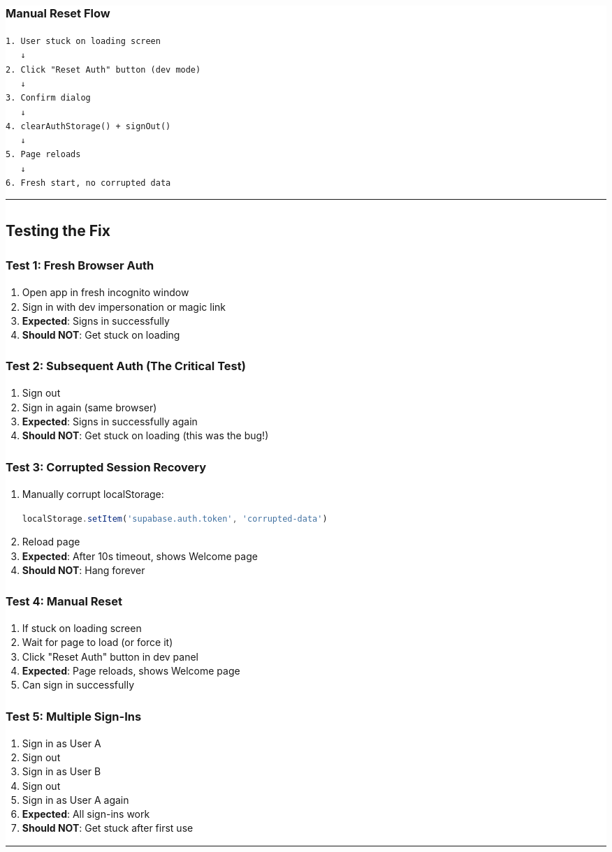 ### Manual Reset Flow
```
1. User stuck on loading screen
   ↓
2. Click "Reset Auth" button (dev mode)
   ↓
3. Confirm dialog
   ↓
4. clearAuthStorage() + signOut()
   ↓
5. Page reloads
   ↓
6. Fresh start, no corrupted data
```

---

## Testing the Fix

### Test 1: Fresh Browser Auth
1. Open app in fresh incognito window
2. Sign in with dev impersonation or magic link
3. **Expected**: Signs in successfully
4. **Should NOT**: Get stuck on loading

### Test 2: Subsequent Auth (The Critical Test)
1. Sign out
2. Sign in again (same browser)
3. **Expected**: Signs in successfully again
4. **Should NOT**: Get stuck on loading (this was the bug!)

### Test 3: Corrupted Session Recovery
1. Manually corrupt localStorage:
   ```javascript
   localStorage.setItem('supabase.auth.token', 'corrupted-data')
   ```
2. Reload page
3. **Expected**: After 10s timeout, shows Welcome page
4. **Should NOT**: Hang forever

### Test 4: Manual Reset
1. If stuck on loading screen
2. Wait for page to load (or force it)
3. Click "Reset Auth" button in dev panel
4. **Expected**: Page reloads, shows Welcome page
5. Can sign in successfully

### Test 5: Multiple Sign-Ins
1. Sign in as User A
2. Sign out
3. Sign in as User B
4. Sign out
5. Sign in as User A again
6. **Expected**: All sign-ins work
7. **Should NOT**: Get stuck after first use

---